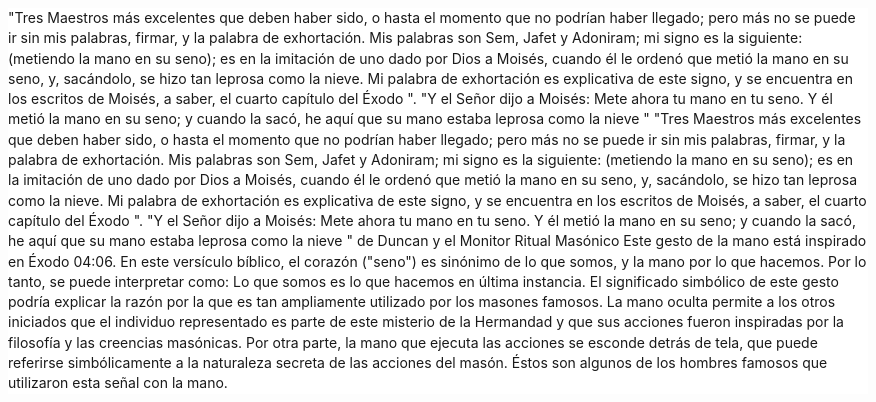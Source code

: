 "Tres Maestros más excelentes que deben haber sido, o hasta el momento que no podrían haber llegado; pero más no se puede ir sin mis palabras, firmar, y la palabra de exhortación. Mis palabras son Sem, Jafet y Adoniram; mi signo es la siguiente: (metiendo la mano en su seno); es en la imitación de uno dado por Dios a Moisés, cuando él le ordenó que metió la mano en su seno, y, sacándolo, se hizo tan leprosa como la nieve. Mi palabra de exhortación es explicativa de este signo, y se encuentra en los escritos de Moisés, a saber, el cuarto capítulo del Éxodo ". "Y el Señor dijo a Moisés: Mete ahora tu mano en tu seno. Y él metió la mano en su seno; y cuando la sacó, he aquí que su mano estaba leprosa como la nieve "
"Tres Maestros más excelentes que deben haber sido, o hasta el momento que no podrían haber llegado; pero más no se puede ir sin mis palabras, firmar, y la palabra de exhortación.
Mis palabras son Sem, Jafet y Adoniram; mi signo es la siguiente: (metiendo la mano en su seno); es en la imitación de uno dado por Dios a Moisés, cuando él le ordenó que metió la mano en su seno, y, sacándolo, se hizo tan leprosa como la nieve.
Mi palabra de exhortación es explicativa de este signo, y se encuentra en los escritos de Moisés, a saber, el cuarto capítulo del Éxodo ".
"Y el Señor dijo a Moisés: Mete ahora tu mano en tu seno. Y él metió la mano en su seno; y cuando la sacó, he aquí que su mano estaba leprosa como la nieve "
de Duncan y el Monitor Ritual Masónico
Este gesto de la mano está inspirado en Éxodo 04:06.
En este versículo bíblico, el corazón ("seno") es sinónimo de lo que somos, y la mano por lo que hacemos. Por lo tanto, se puede interpretar como: Lo que somos es lo que hacemos en última instancia.
El significado simbólico de este gesto podría explicar la razón por la que es tan ampliamente utilizado por los masones famosos.
La mano oculta permite a los otros iniciados que el individuo representado es parte de este misterio de la Hermandad y que sus acciones fueron inspiradas por la filosofía y las creencias masónicas.
Por otra parte, la mano que ejecuta las acciones se esconde detrás de tela, que puede referirse simbólicamente a la naturaleza secreta de las acciones del masón.
Éstos son algunos de los hombres famosos que utilizaron esta señal con la mano.